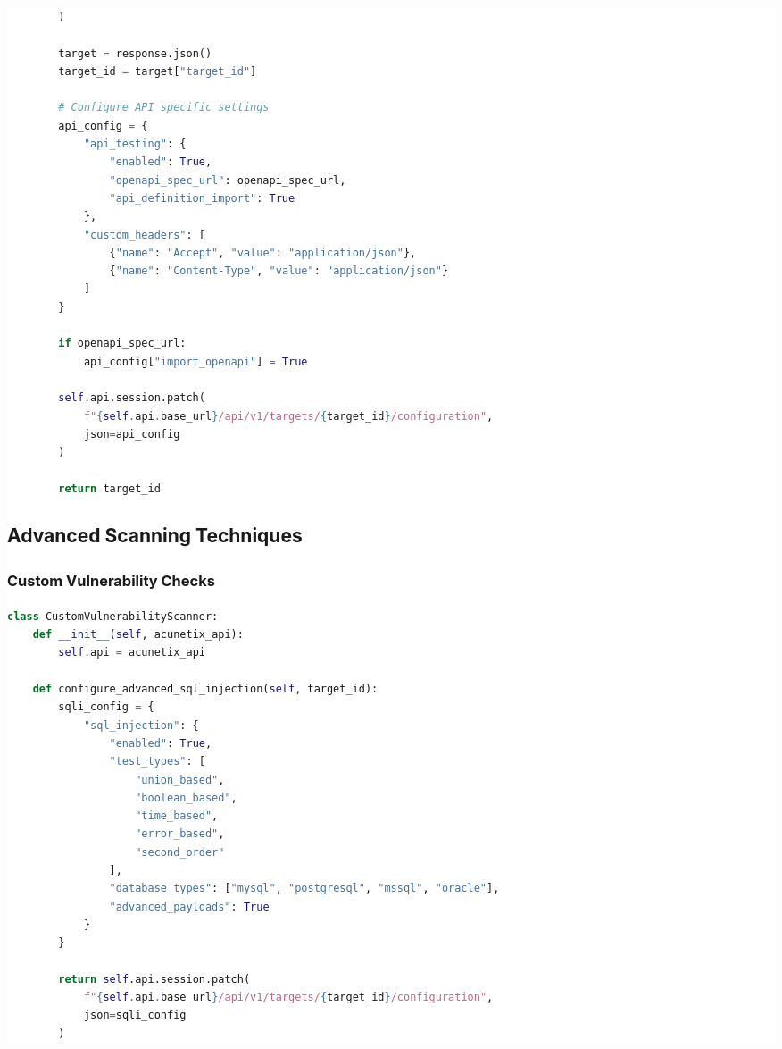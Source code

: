```python
        )
        
        target = response.json()
        target_id = target["target_id"]
        
        # Configure API specific settings
        api_config = {
            "api_testing": {
                "enabled": True,
                "openapi_spec_url": openapi_spec_url,
                "api_definition_import": True
            },
            "custom_headers": [
                {"name": "Accept", "value": "application/json"},
                {"name": "Content-Type", "value": "application/json"}
            ]
        }
        
        if openapi_spec_url:
            api_config["import_openapi"] = True
        
        self.api.session.patch(
            f"{self.api.base_url}/api/v1/targets/{target_id}/configuration",
            json=api_config
        )
        
        return target_id
```

## Advanced Scanning Techniques

### Custom Vulnerability Checks
```python
class CustomVulnerabilityScanner:
    def __init__(self, acunetix_api):
        self.api = acunetix_api
    
    def configure_advanced_sql_injection(self, target_id):
        sqli_config = {
            "sql_injection": {
                "enabled": True,
                "test_types": [
                    "union_based",
                    "boolean_based", 
                    "time_based",
                    "error_based",
                    "second_order"
                ],
                "database_types": ["mysql", "postgresql", "mssql", "oracle"],
                "advanced_payloads": True
            }
        }
        
        return self.api.session.patch(
            f"{self.api.base_url}/api/v1/targets/{target_id}/configuration",
            json=sqli_config
        )
```
